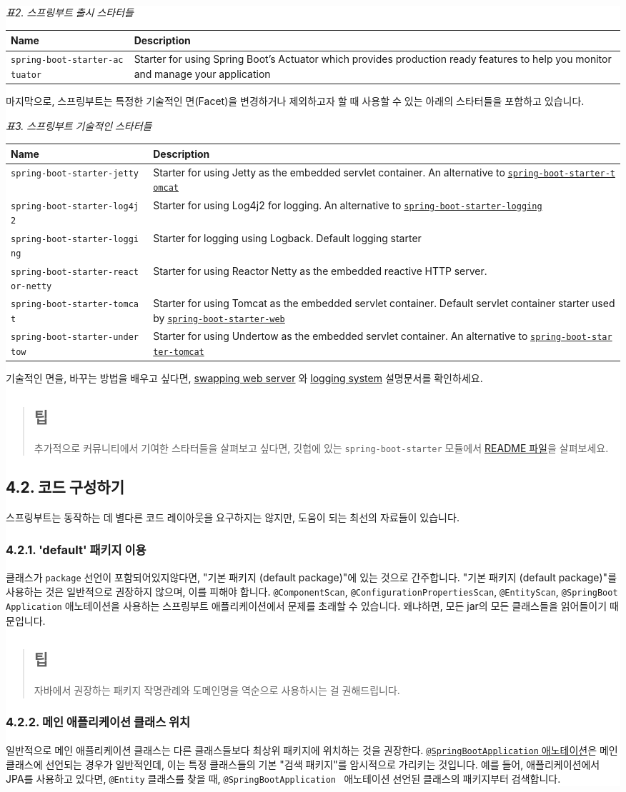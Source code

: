 *표2. 스프링부트 출시 스타터들*

| Name                           | Description                                                  |
| :----------------------------- | :----------------------------------------------------------- |
| `spring-boot-starter-actuator` | Starter for using Spring Boot’s Actuator which provides production ready features to help you monitor and manage your application |



마지막으로, 스프링부트는 특정한 기술적인 면(Facet)을 변경하거나 제외하고자 할 때 사용할 수 있는 아래의 스타터들을 포함하고 있습니다.

*표3. 스프링부트 기술적인 스타터들*

| Name                                | Description                                                  |
| :---------------------------------- | :----------------------------------------------------------- |
| `spring-boot-starter-jetty`         | Starter for using Jetty as the embedded servlet container. An alternative to [`spring-boot-starter-tomcat`](https://docs.spring.io/spring-boot/docs/current/reference/htmlsingle/#spring-boot-starter-tomcat) |
| `spring-boot-starter-log4j2`        | Starter for using Log4j2 for logging. An alternative to [`spring-boot-starter-logging`](https://docs.spring.io/spring-boot/docs/current/reference/htmlsingle/#spring-boot-starter-logging) |
| `spring-boot-starter-logging`       | Starter for logging using Logback. Default logging starter   |
| `spring-boot-starter-reactor-netty` | Starter for using Reactor Netty as the embedded reactive HTTP server. |
| `spring-boot-starter-tomcat`        | Starter for using Tomcat as the embedded servlet container. Default servlet container starter used by [`spring-boot-starter-web`](https://docs.spring.io/spring-boot/docs/current/reference/htmlsingle/#spring-boot-starter-web) |
| `spring-boot-starter-undertow`      | Starter for using Undertow as the embedded servlet container. An alternative to [`spring-boot-starter-tomcat`](https://docs.spring.io/spring-boot/docs/current/reference/htmlsingle/#spring-boot-starter-tomcat) |

기술적인 면을, 바꾸는 방법을 배우고 싶다면, [swapping web server](https://docs.spring.io/spring-boot/docs/current/reference/htmlsingle/#howto.webserver.use-another) 와 [logging system](https://docs.spring.io/spring-boot/docs/current/reference/htmlsingle/#howto.logging.log4j) 설명문서를 확인하세요.

> ## 팁
>
> 추가적으로 커뮤니티에서 기여한 스타터들을 살펴보고 싶다면, 깃헙에 있는 ```spring-boot-starter``` 모듈에서 [README 파일](https://github.com/spring-projects/spring-boot/tree/main/spring-boot-project/spring-boot-starters/README.adoc)을 살펴보세요.

## 4.2. 코드 구성하기<a name="코드 구성하기"></a>

스프링부트는 동작하는 데 별다른 코드 레이아웃을 요구하지는 않지만, 도움이 되는 최선의 자료들이 있습니다.

### 4.2.1. 'default' 패키지 이용

클래스가 ```package``` 선언이 포함되어있지않다면, "기본 패키지 (default package)"에 있는 것으로 간주합니다. "기본 패키지 (default package)"를 사용하는 것은 일반적으로 권장하지 않으며, 이를 피해야 합니다. ```@ComponentScan```, ```@ConfigurationPropertiesScan```, `@EntityScan`, ```@SpringBootApplication``` 애노테이션을 사용하는 스프링부트 애플리케이션에서 문제를 초래할 수 있습니다. 왜냐하면, 모든 jar의 모든 클래스들을 읽어들이기 때문입니다.

> ## 팁
>
> 자바에서 권장하는 패키지 작명관례와 도메인명을 역순으로 사용하시는 걸 권해드립니다.

### 4.2.2. 메인 애플리케이션 클래스 위치

일반적으로 메인 애플리케이션 클래스는 다른 클래스들보다 최상위 패키지에 위치하는 것을 권장한다. [`@SpringBootApplication` 애노테이션](https://docs.spring.io/spring-boot/docs/current/reference/htmlsingle/#using.using-the-springbootapplication-annotation)은 메인 클래스에 선언되는 경우가 일반적인데, 이는 특정 클래스들의 기본 "검색 패키지"를 암시적으로 가리키는 것입니다. 예를 들어, 애플리케이션에서 JPA를 사용하고 있다면, ```@Entity``` 클래스를 찾을 때, ```@SpringBootApplication ``` 애노테이션 선언된 클래스의 패키지부터 검색합니다.
